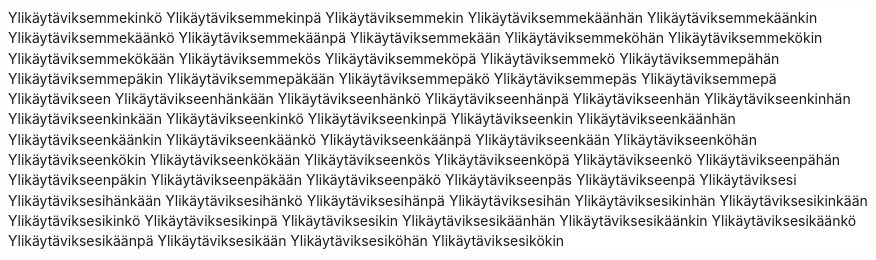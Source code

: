 Ylikäytäviksemmekinkö
Ylikäytäviksemmekinpä
Ylikäytäviksemmekin
Ylikäytäviksemmekäänhän
Ylikäytäviksemmekäänkin
Ylikäytäviksemmekäänkö
Ylikäytäviksemmekäänpä
Ylikäytäviksemmekään
Ylikäytäviksemmeköhän
Ylikäytäviksemmekökin
Ylikäytäviksemmekökään
Ylikäytäviksemmekös
Ylikäytäviksemmeköpä
Ylikäytäviksemmekö
Ylikäytäviksemmepähän
Ylikäytäviksemmepäkin
Ylikäytäviksemmepäkään
Ylikäytäviksemmepäkö
Ylikäytäviksemmepäs
Ylikäytäviksemmepä
Ylikäytävikseen
Ylikäytävikseenhänkään
Ylikäytävikseenhänkö
Ylikäytävikseenhänpä
Ylikäytävikseenhän
Ylikäytävikseenkinhän
Ylikäytävikseenkinkään
Ylikäytävikseenkinkö
Ylikäytävikseenkinpä
Ylikäytävikseenkin
Ylikäytävikseenkäänhän
Ylikäytävikseenkäänkin
Ylikäytävikseenkäänkö
Ylikäytävikseenkäänpä
Ylikäytävikseenkään
Ylikäytävikseenköhän
Ylikäytävikseenkökin
Ylikäytävikseenkökään
Ylikäytävikseenkös
Ylikäytävikseenköpä
Ylikäytävikseenkö
Ylikäytävikseenpähän
Ylikäytävikseenpäkin
Ylikäytävikseenpäkään
Ylikäytävikseenpäkö
Ylikäytävikseenpäs
Ylikäytävikseenpä
Ylikäytäviksesi
Ylikäytäviksesihänkään
Ylikäytäviksesihänkö
Ylikäytäviksesihänpä
Ylikäytäviksesihän
Ylikäytäviksesikinhän
Ylikäytäviksesikinkään
Ylikäytäviksesikinkö
Ylikäytäviksesikinpä
Ylikäytäviksesikin
Ylikäytäviksesikäänhän
Ylikäytäviksesikäänkin
Ylikäytäviksesikäänkö
Ylikäytäviksesikäänpä
Ylikäytäviksesikään
Ylikäytäviksesiköhän
Ylikäytäviksesikökin